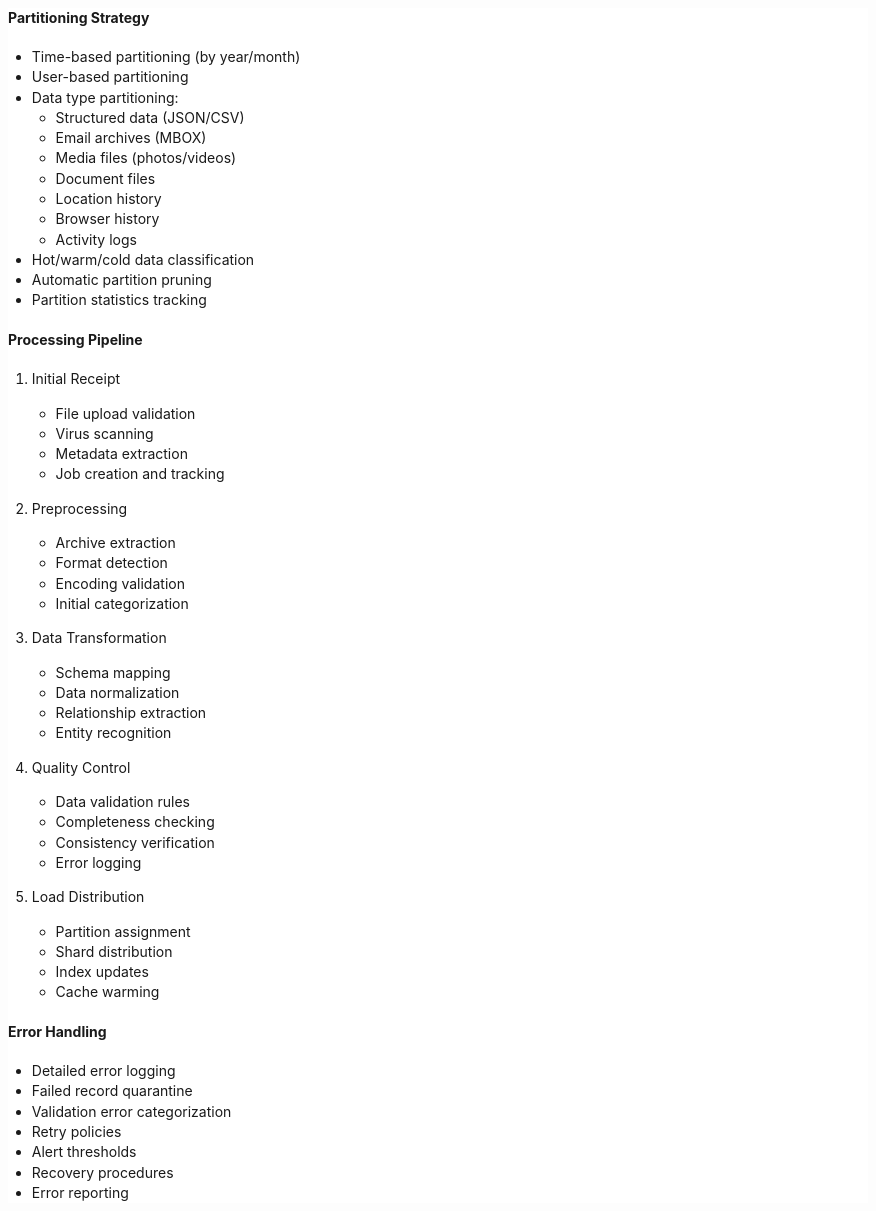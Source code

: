 #### Partitioning Strategy
- Time-based partitioning (by year/month)
- User-based partitioning
- Data type partitioning:
  - Structured data (JSON/CSV)
  - Email archives (MBOX)
  - Media files (photos/videos)
  - Document files
  - Location history
  - Browser history
  - Activity logs
- Hot/warm/cold data classification
- Automatic partition pruning
- Partition statistics tracking

#### Processing Pipeline
1. Initial Receipt
   - File upload validation
   - Virus scanning
   - Metadata extraction
   - Job creation and tracking

2. Preprocessing
   - Archive extraction
   - Format detection
   - Encoding validation
   - Initial categorization

3. Data Transformation
   - Schema mapping
   - Data normalization
   - Relationship extraction
   - Entity recognition

4. Quality Control
   - Data validation rules
   - Completeness checking
   - Consistency verification
   - Error logging

5. Load Distribution
   - Partition assignment
   - Shard distribution
   - Index updates
   - Cache warming

#### Error Handling
- Detailed error logging
- Failed record quarantine
- Validation error categorization
- Retry policies
- Alert thresholds
- Recovery procedures
- Error reporting
